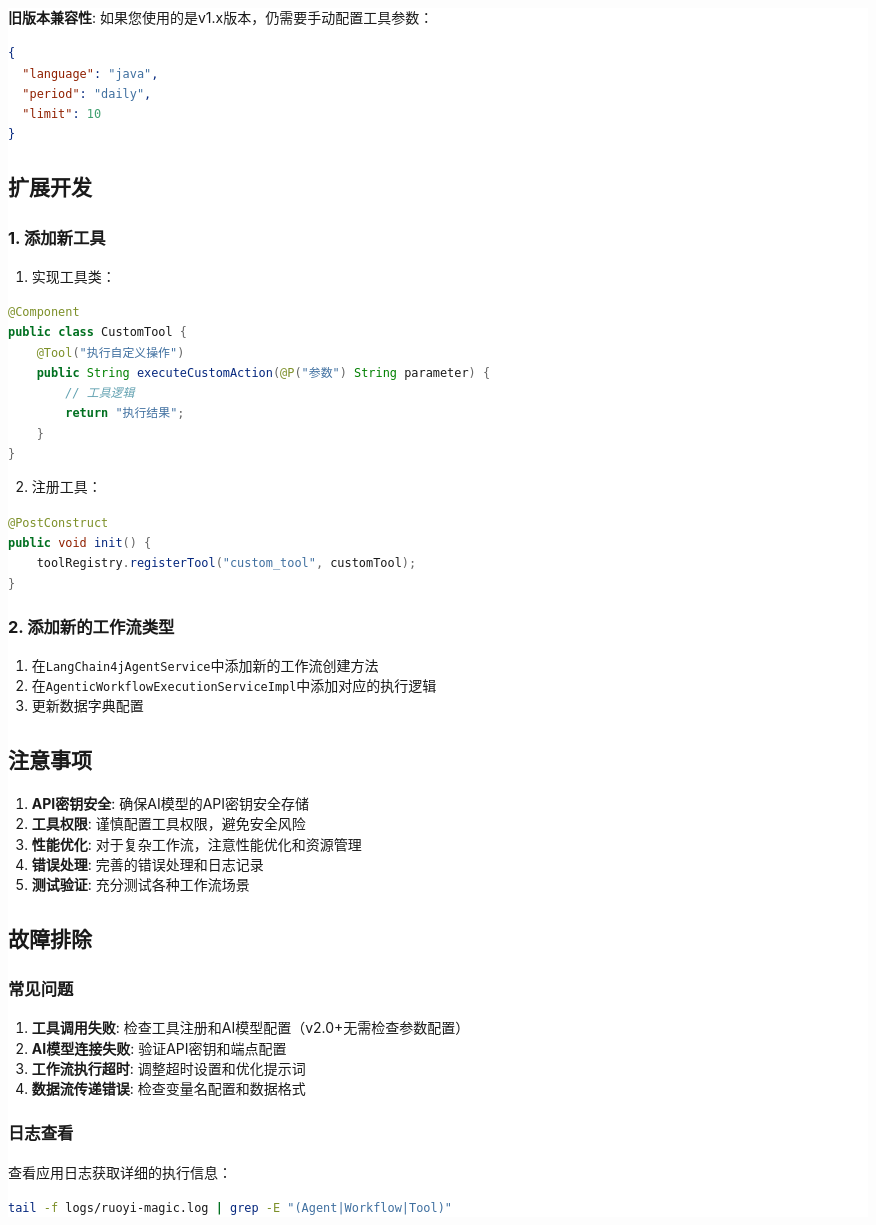 **旧版本兼容性**: 如果您使用的是v1.x版本，仍需要手动配置工具参数：
```json
{
  "language": "java",
  "period": "daily", 
  "limit": 10
}
```

## 扩展开发

### 1. 添加新工具

1. 实现工具类：
```java
@Component
public class CustomTool {
    @Tool("执行自定义操作")
    public String executeCustomAction(@P("参数") String parameter) {
        // 工具逻辑
        return "执行结果";
    }
}
```

2. 注册工具：
```java
@PostConstruct
public void init() {
    toolRegistry.registerTool("custom_tool", customTool);
}
```

### 2. 添加新的工作流类型

1. 在`LangChain4jAgentService`中添加新的工作流创建方法
2. 在`AgenticWorkflowExecutionServiceImpl`中添加对应的执行逻辑
3. 更新数据字典配置

## 注意事项

1. **API密钥安全**: 确保AI模型的API密钥安全存储
2. **工具权限**: 谨慎配置工具权限，避免安全风险
3. **性能优化**: 对于复杂工作流，注意性能优化和资源管理
4. **错误处理**: 完善的错误处理和日志记录
5. **测试验证**: 充分测试各种工作流场景

## 故障排除

### 常见问题

1. **工具调用失败**: 检查工具注册和AI模型配置（v2.0+无需检查参数配置）
2. **AI模型连接失败**: 验证API密钥和端点配置
3. **工作流执行超时**: 调整超时设置和优化提示词
4. **数据流传递错误**: 检查变量名配置和数据格式

### 日志查看

查看应用日志获取详细的执行信息：

```bash
tail -f logs/ruoyi-magic.log | grep -E "(Agent|Workflow|Tool)"
```